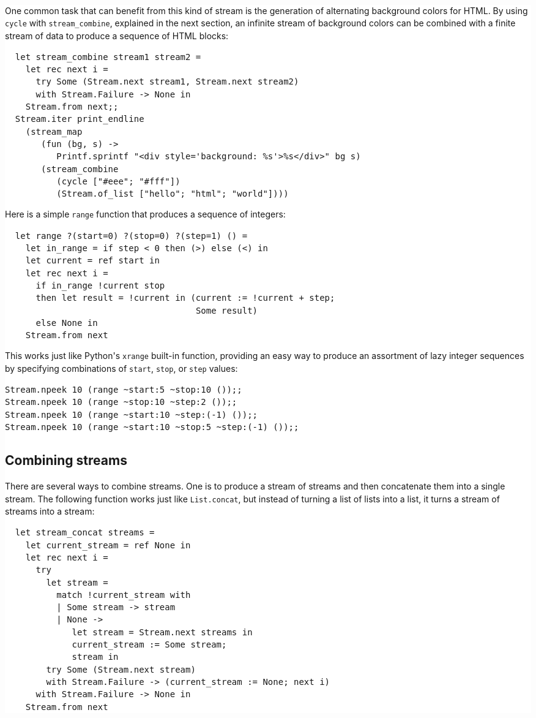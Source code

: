 <p>One common task that can benefit from this kind of stream is the generation of alternating background colors for HTML. By using <code>cycle</code> with <code>stream_combine</code>, explained in the next section, an infinite stream of background colors can be combined with a finite stream of data to produce a sequence of HTML blocks:</p>
<pre ml:content="ocaml">
  let stream_combine stream1 stream2 =
    let rec next i =
      try Some (Stream.next stream1, Stream.next stream2)
      with Stream.Failure -> None in
    Stream.from next;;
  Stream.iter print_endline
    (stream_map
       (fun (bg, s) -&gt;
          Printf.sprintf &quot;&lt;div style='background: %s'&gt;%s&lt;/div&gt;&quot; bg s)
       (stream_combine
          (cycle [&quot;#eee&quot;; &quot;#fff&quot;])
          (Stream.of_list [&quot;hello&quot;; &quot;html&quot;; &quot;world&quot;])))
</pre>

<p>Here is a simple <code>range</code> function that produces a sequence of integers:</p>
<pre ml:content="ocaml">
  let range ?(start=0) ?(stop=0) ?(step=1) () =
    let in_range = if step &lt; 0 then (&gt;) else (&lt;) in
    let current = ref start in
    let rec next i =
      if in_range !current stop
      then let result = !current in (current := !current + step;
                                     Some result)
      else None in
    Stream.from next
</pre>

<p>This works just like Python's <code>xrange</code> built-in function, providing an easy way to produce an assortment of lazy integer sequences by specifying combinations of <code>start</code>, <code>stop</code>, or <code>step</code> values:</p>
<pre ml:content="ocaml">
Stream.npeek 10 (range ~start:5 ~stop:10 ());;
Stream.npeek 10 (range ~stop:10 ~step:2 ());;
Stream.npeek 10 (range ~start:10 ~step:(-1) ());;
Stream.npeek 10 (range ~start:10 ~stop:5 ~step:(-1) ());;
</pre>

<a name="Combining_streams"></a><h2><span>Combining streams</span></h2>
<p>There are several ways to combine streams. One is to produce a stream of streams and then concatenate them into a single stream. The following function works just like <code>List.concat</code>, but instead of turning a list of lists into a list, it turns a stream of streams into a stream:</p>
<pre ml:content="ocaml">
  let stream_concat streams =
    let current_stream = ref None in
    let rec next i =
      try
        let stream =
          match !current_stream with
          | Some stream -&gt; stream
          | None -&gt;
             let stream = Stream.next streams in
             current_stream := Some stream;
             stream in
        try Some (Stream.next stream)
        with Stream.Failure -&gt; (current_stream := None; next i)
      with Stream.Failure -&gt; None in
    Stream.from next
</pre>
